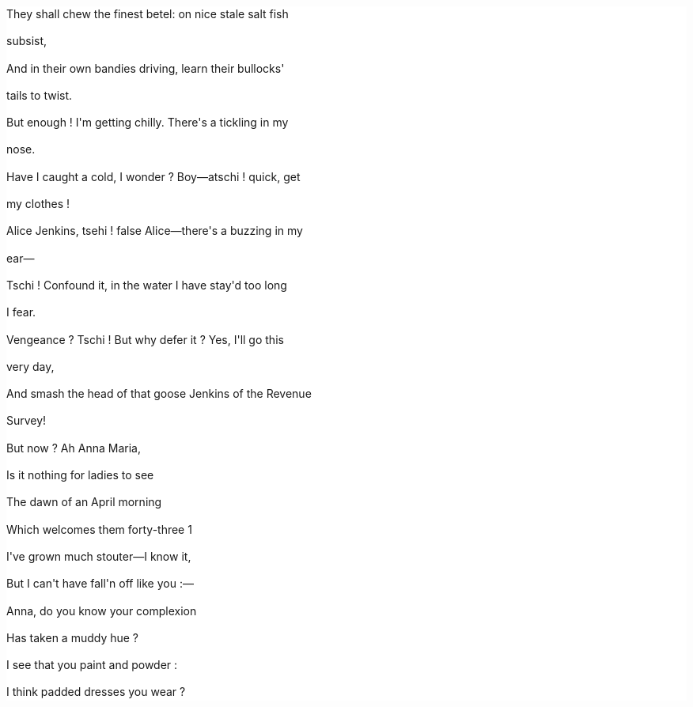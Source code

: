   
  They shall chew the finest betel: on nice stale salt fish  
  
  
  subsist,  
  
  
  And in their own bandies driving, learn their bullocks'  
  
  
  tails to twist.  
  
  
  But enough ! I'm getting chilly. There's a tickling in my  
  
  
  nose.  
  
  
  Have I caught a cold, I wonder ? Boy—atschi ! quick, get  
  
  
  my clothes !  
  
  
  Alice Jenkins, tsehi ! false Alice—there's a buzzing in my  
  
  
  ear—  
  
  
  Tschi ! Confound it, in the water I have stay'd too long  
  
  
  I fear.  
  
  
  Vengeance ? Tschi ! But why defer it ? Yes, I'll go this  
  
  
  very day,  
  
  
  And smash the head of that goose Jenkins of the Revenue  
  
  
  Survey!

  
  But now ? Ah Anna Maria,

Is it nothing for ladies to see  
  
  
  The dawn of an April morning

Which welcomes them forty-three 1  
  
  
  I've grown much stouter—I know it,

But I can't have fall'n off like you :—  
  
  
  Anna, do you know your complexion

Has taken a muddy hue ?  
  
  
  I see that you paint and powder :

I think padded dresses you wear ?  
  